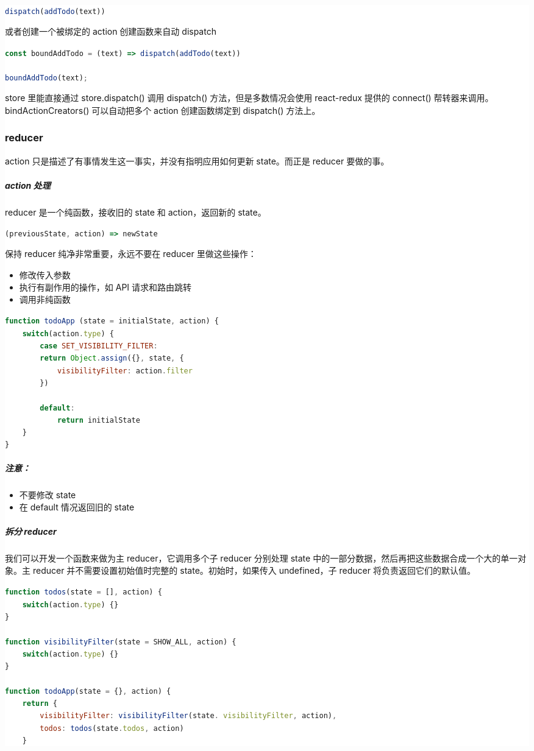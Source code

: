 ```js
dispatch(addTodo(text))
```

或者创建一个被绑定的 action 创建函数来自动 dispatch

```js
const boundAddTodo = (text) => dispatch(addTodo(text))

boundAddTodo(text);
```

store 里能直接通过 store.dispatch() 调用 dispatch() 方法，但是多数情况会使用 react-redux 提供的 connect() 帮转器来调用。bindActionCreators() 可以自动把多个 action 创建函数绑定到 dispatch() 方法上。

### reducer

action 只是描述了有事情发生这一事实，并没有指明应用如何更新 state。而正是 reducer 要做的事。

##### action 处理

reducer 是一个纯函数，接收旧的 state 和 action，返回新的 state。

```js
(previousState, action) => newState
```

保持 reducer 纯净非常重要，永远不要在 reducer 里做这些操作：

* 修改传入参数
* 执行有副作用的操作，如 API 请求和路由跳转
* 调用非纯函数

```js
function todoApp (state = initialState, action) {
	switch(action.type) {
		case SET_VISIBILITY_FILTER:
		return Object.assign({}, state, {
			visibilityFilter: action.filter
		})

		default:
		 	return initialState
	}
}
```

##### 注意：

* 不要修改 state
* 在 default 情况返回旧的 state

##### 拆分 reducer

我们可以开发一个函数来做为主 reducer，它调用多个子 reducer 分别处理 state 中的一部分数据，然后再把这些数据合成一个大的单一对象。主 reducer 并不需要设置初始值时完整的 state。初始时，如果传入 undefined，子 reducer 将负责返回它们的默认值。

```js
function todos(state = [], action) {
	switch(action.type) {}
}

function visibilityFilter(state = SHOW_ALL, action) {
	switch(action.type) {}
}

function todoApp(state = {}, action) {
	return {
		visibilityFilter: visibilityFilter(state. visibilityFilter, action),
		todos: todos(state.todos, action)
	}
```